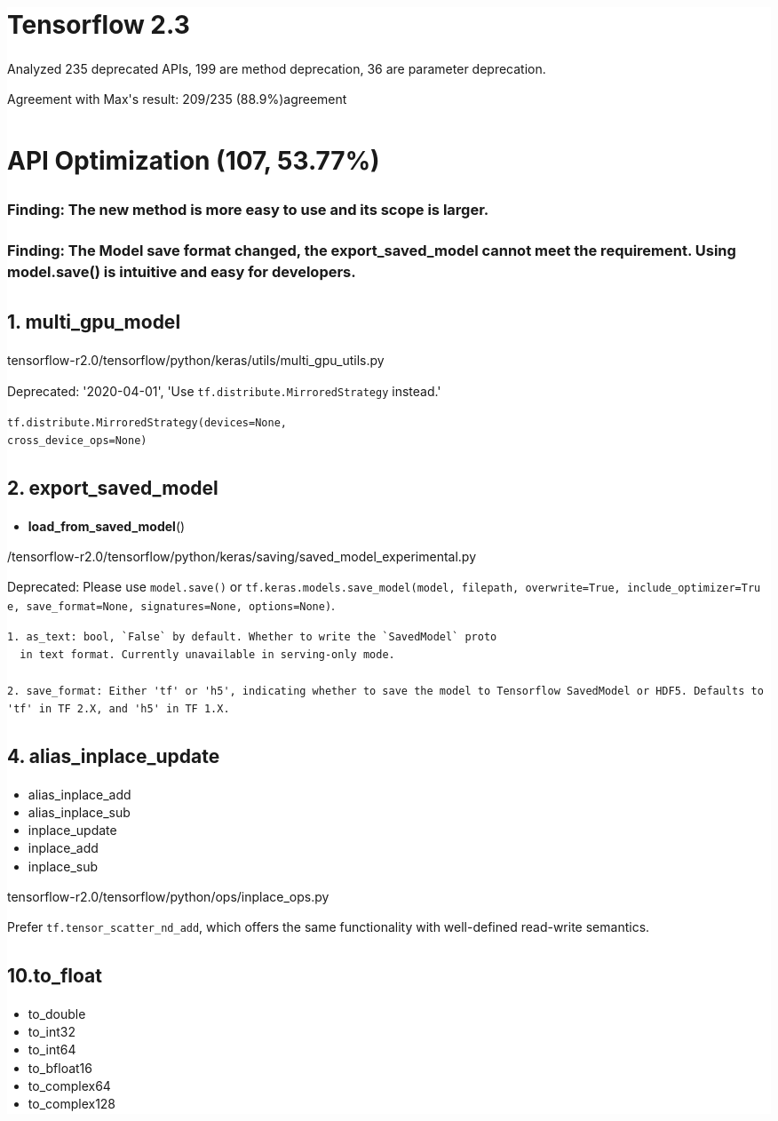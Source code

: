 # Tensorflow 2.3

Analyzed 235 deprecated APIs, 199 are method deprecation, 36 are parameter deprecation.

Agreement with Max's result: 209/235 (88.9%)agreement

# **API Optimization (107, 53.77%)**

### **Finding: The new method is more easy to use and its scope is larger.**
### **Finding: The Model save format changed, the export_saved_model cannot meet the requirement. Using model.save() is intuitive and easy for developers.**

## 1. multi_gpu_model
tensorflow-r2.0/tensorflow/python/keras/utils/multi_gpu_utils.py

Deprecated: '2020-04-01', 'Use `tf.distribute.MirroredStrategy` instead.'

    tf.distribute.MirroredStrategy(devices=None,
    cross_device_ops=None)


## 2. export_saved_model

- **load_from_saved_model**()

/tensorflow-r2.0/tensorflow/python/keras/saving/saved_model_experimental.py

Deprecated: Please use `model.save()` or `tf.keras.models.save_model(model, filepath, overwrite=True, include_optimizer=True, save_format=None, signatures=None, options=None)`.

    1. as_text: bool, `False` by default. Whether to write the `SavedModel` proto
      in text format. Currently unavailable in serving-only mode.

    2. save_format: Either 'tf' or 'h5', indicating whether to save the model to Tensorflow SavedModel or HDF5. Defaults to 'tf' in TF 2.X, and 'h5' in TF 1.X.

## 4. alias_inplace_update
- alias_inplace_add
- alias_inplace_sub
- inplace_update
- inplace_add
- inplace_sub

tensorflow-r2.0/tensorflow/python/ops/inplace_ops.py

Prefer `tf.tensor_scatter_nd_add`, which offers the same functionality with well-defined read-write semantics.

## 10.to_float
- to_double
- to_int32
- to_int64
- to_bfloat16
- to_complex64
- to_complex128
